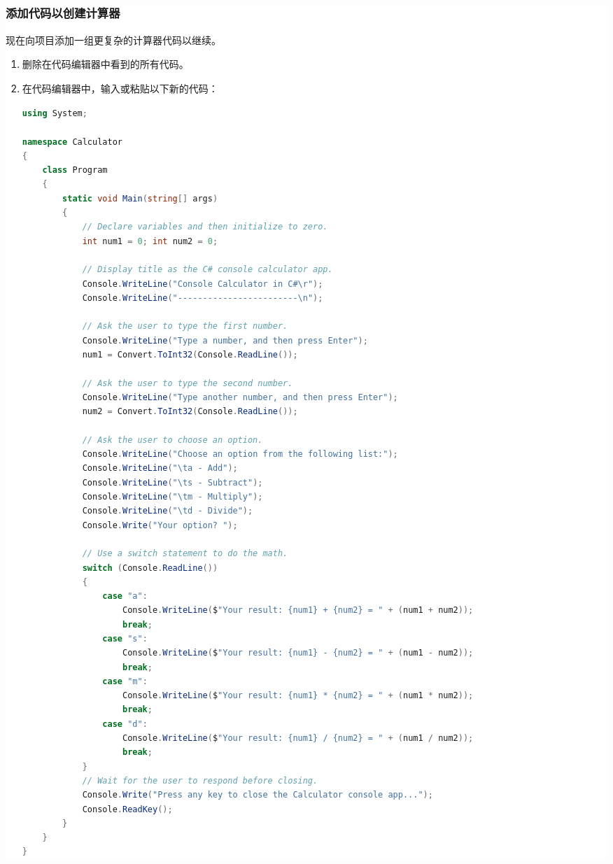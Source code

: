 ### <a name="add-code-to-create-a-calculator"></a>添加代码以创建计算器

现在向项目添加一组更复杂的计算器代码以继续。

1. 删除在代码编辑器中看到的所有代码。

1. 在代码编辑器中，输入或粘贴以下新的代码：

    ```csharp
    using System;

    namespace Calculator
    {
        class Program
        {
            static void Main(string[] args)
            {
                // Declare variables and then initialize to zero.
                int num1 = 0; int num2 = 0;

                // Display title as the C# console calculator app.
                Console.WriteLine("Console Calculator in C#\r");
                Console.WriteLine("------------------------\n");

                // Ask the user to type the first number.
                Console.WriteLine("Type a number, and then press Enter");
                num1 = Convert.ToInt32(Console.ReadLine());

                // Ask the user to type the second number.
                Console.WriteLine("Type another number, and then press Enter");
                num2 = Convert.ToInt32(Console.ReadLine());

                // Ask the user to choose an option.
                Console.WriteLine("Choose an option from the following list:");
                Console.WriteLine("\ta - Add");
                Console.WriteLine("\ts - Subtract");
                Console.WriteLine("\tm - Multiply");
                Console.WriteLine("\td - Divide");
                Console.Write("Your option? ");

                // Use a switch statement to do the math.
                switch (Console.ReadLine())
                {
                    case "a":
                        Console.WriteLine($"Your result: {num1} + {num2} = " + (num1 + num2));
                        break;
                    case "s":
                        Console.WriteLine($"Your result: {num1} - {num2} = " + (num1 - num2));
                        break;
                    case "m":
                        Console.WriteLine($"Your result: {num1} * {num2} = " + (num1 * num2));
                        break;
                    case "d":
                        Console.WriteLine($"Your result: {num1} / {num2} = " + (num1 / num2));
                        break;
                }
                // Wait for the user to respond before closing.
                Console.Write("Press any key to close the Calculator console app...");
                Console.ReadKey();
            }
        }
    }
    ```
